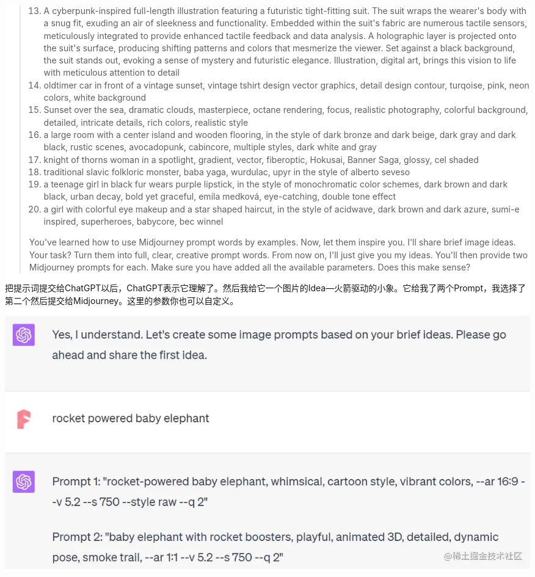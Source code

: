 > 13. A cyberpunk-inspired full-length illustration featuring a futuristic tight-fitting suit. The suit wraps the wearer's body with a snug fit, exuding an air of sleekness and functionality. Embedded within the suit's fabric are numerous tactile sensors, meticulously integrated to provide enhanced tactile feedback and data analysis. A holographic layer is projected onto the suit's surface, producing shifting patterns and colors that mesmerize the viewer. Set against a black background, the suit stands out, evoking a sense of mystery and futuristic elegance. Illustration, digital art, brings this vision to life with meticulous attention to detail
> 14. oldtimer car in front of a vintage sunset, vintage tshirt design vector graphics, detail design contour, turqoise, pink, neon colors, white background
> 15. Sunset over the sea, dramatic clouds, masterpiece, octane rendering, focus, realistic photography, colorful background, detailed, intricate details, rich colors, realistic style
> 16. a large room with a center island and wooden flooring, in the style of dark bronze and dark beige, dark gray and dark black, rustic scenes, avocadopunk, cabincore, multiple styles, dark white and gray
> 17. knight of thorns woman in a spotlight, gradient, vector, fiberoptic, Hokusai, Banner Saga, glossy, cel shaded
> 18. traditional slavic folkloric monster, baba yaga, wurdulac, upyr in the style of alberto seveso
> 19. a teenage girl in black fur wears purple lipstick, in the style of monochromatic color schemes, dark brown and dark black, urban decay, bold yet graceful, emila medková, eye-catching, double tone effect
> 20. a girl with colorful eye makeup and a star shaped haircut, in the style of acidwave, dark brown and dark azure, sumi-e inspired, superheroes, babycore, bec winnel
>
> You've learned how to use Midjourney prompt words by examples. Now, let them inspire you. I'll share brief image ideas. Your task? Turn them into full, clear, creative prompt words. From now on, I'll just give you my ideas. You'll then provide two Midjourney prompts for each. Make sure you have added all the available parameters. Does this make sense?

把提示词提交给ChatGPT以后，ChatGPT表示它理解了。然后我给它一个图片的Idea—火箭驱动的小象。它给我了两个Prompt，我选择了第二个然后提交给Midjourney。这里的参数你也可以自定义。

![Image](./assets/ChatGPT写提示词/77c59007fa564eafac897fe079fcbd3a.webp)
